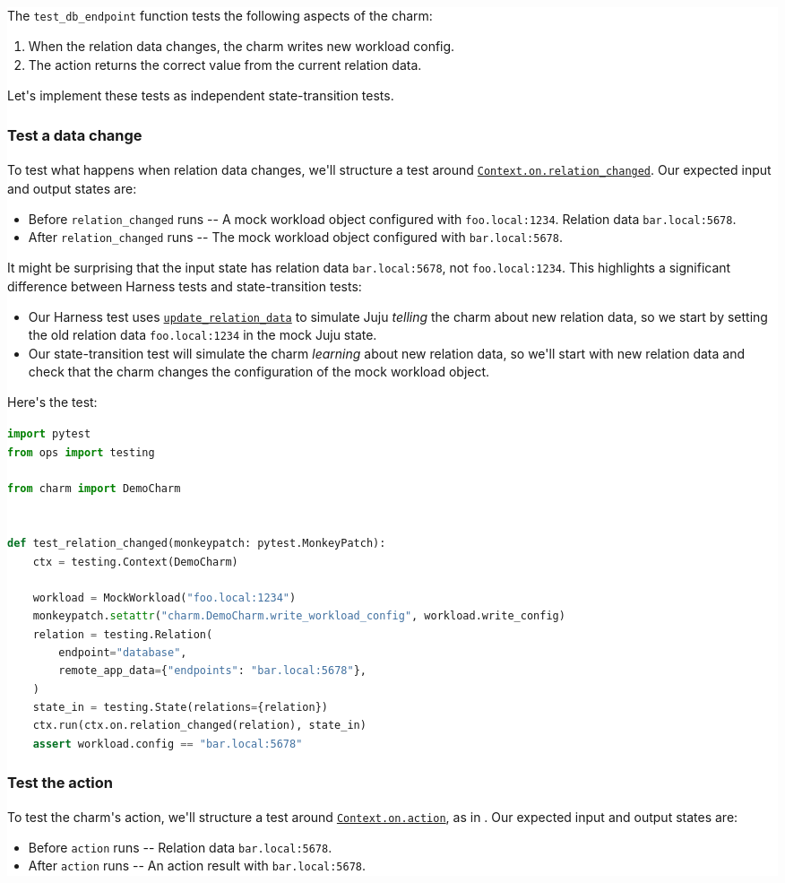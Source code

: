 The `test_db_endpoint` function tests the following aspects of the charm:

1. When the relation data changes, the charm writes new workload config.
2. The action returns the correct value from the current relation data.

Let's implement these tests as independent state-transition tests.

### Test a data change

To test what happens when relation data changes, we'll structure a test around [`Context.on.relation_changed`](ops.testing.CharmEvents.relation_changed). Our expected input and output states are:

- Before `relation_changed` runs -- A mock workload object configured with `foo.local:1234`. Relation data `bar.local:5678`.
- After `relation_changed` runs -- The mock workload object configured with `bar.local:5678`.

It might be surprising that the input state has relation data `bar.local:5678`, not `foo.local:1234`. This highlights a significant difference between Harness tests and state-transition tests:

- Our Harness test uses [`update_relation_data`](ops.testing.Harness.update_relation_data) to simulate Juju *telling* the charm about new relation data, so we start by setting the old relation data `foo.local:1234` in the mock Juju state.
- Our state-transition test will simulate the charm *learning* about new relation data, so we'll start with new relation data and check that the charm changes the configuration of the mock workload object.

Here's the test:

```python
import pytest
from ops import testing

from charm import DemoCharm


def test_relation_changed(monkeypatch: pytest.MonkeyPatch):
    ctx = testing.Context(DemoCharm)

    workload = MockWorkload("foo.local:1234")
    monkeypatch.setattr("charm.DemoCharm.write_workload_config", workload.write_config)
    relation = testing.Relation(
        endpoint="database",
        remote_app_data={"endpoints": "bar.local:5678"},
    )
    state_in = testing.State(relations={relation})
    ctx.run(ctx.on.relation_changed(relation), state_in)
    assert workload.config == "bar.local:5678"
```

### Test the action

To test the charm's action, we'll structure a test around [`Context.on.action`](ops.testing.CharmEvents.action), as in [](#harness-migration-action). Our expected input and output states are:

- Before `action` runs -- Relation data `bar.local:5678`.
- After `action` runs -- An action result with `bar.local:5678`.
